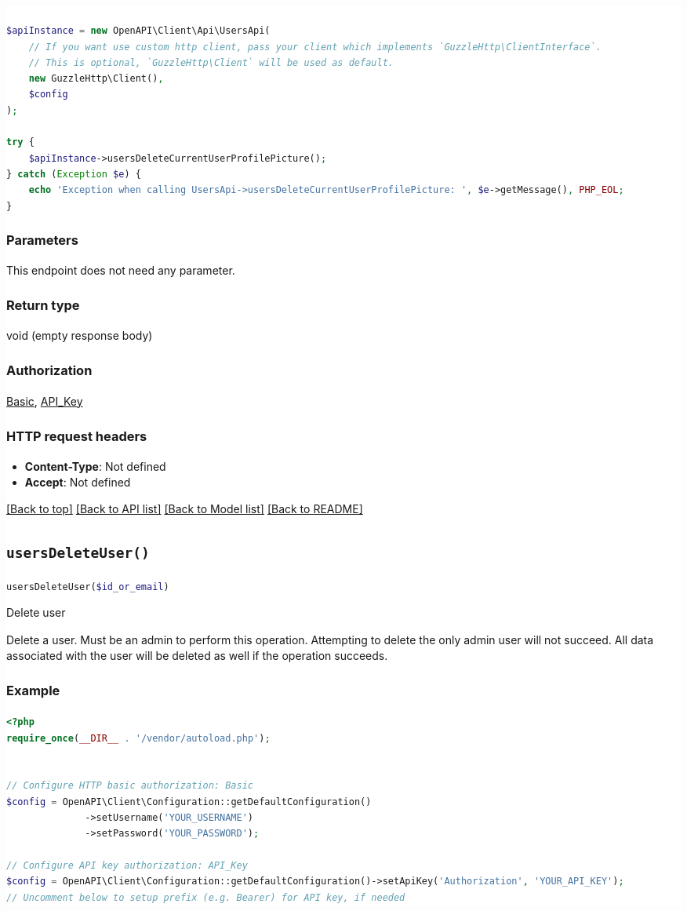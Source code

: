 ```php

$apiInstance = new OpenAPI\Client\Api\UsersApi(
    // If you want use custom http client, pass your client which implements `GuzzleHttp\ClientInterface`.
    // This is optional, `GuzzleHttp\Client` will be used as default.
    new GuzzleHttp\Client(),
    $config
);

try {
    $apiInstance->usersDeleteCurrentUserProfilePicture();
} catch (Exception $e) {
    echo 'Exception when calling UsersApi->usersDeleteCurrentUserProfilePicture: ', $e->getMessage(), PHP_EOL;
}
```

### Parameters

This endpoint does not need any parameter.

### Return type

void (empty response body)

### Authorization

[Basic](../../README.md#Basic), [API_Key](../../README.md#API_Key)

### HTTP request headers

- **Content-Type**: Not defined
- **Accept**: Not defined

[[Back to top]](#) [[Back to API list]](../../README.md#endpoints)
[[Back to Model list]](../../README.md#models)
[[Back to README]](../../README.md)

## `usersDeleteUser()`

```php
usersDeleteUser($id_or_email)
```

Delete user

Delete a user.  Must be an admin to perform this operation.  Attempting to delete the only admin user will not succeed.  All data associated with the user will be deleted as well if the operation succeeds.

### Example

```php
<?php
require_once(__DIR__ . '/vendor/autoload.php');


// Configure HTTP basic authorization: Basic
$config = OpenAPI\Client\Configuration::getDefaultConfiguration()
              ->setUsername('YOUR_USERNAME')
              ->setPassword('YOUR_PASSWORD');

// Configure API key authorization: API_Key
$config = OpenAPI\Client\Configuration::getDefaultConfiguration()->setApiKey('Authorization', 'YOUR_API_KEY');
// Uncomment below to setup prefix (e.g. Bearer) for API key, if needed
```